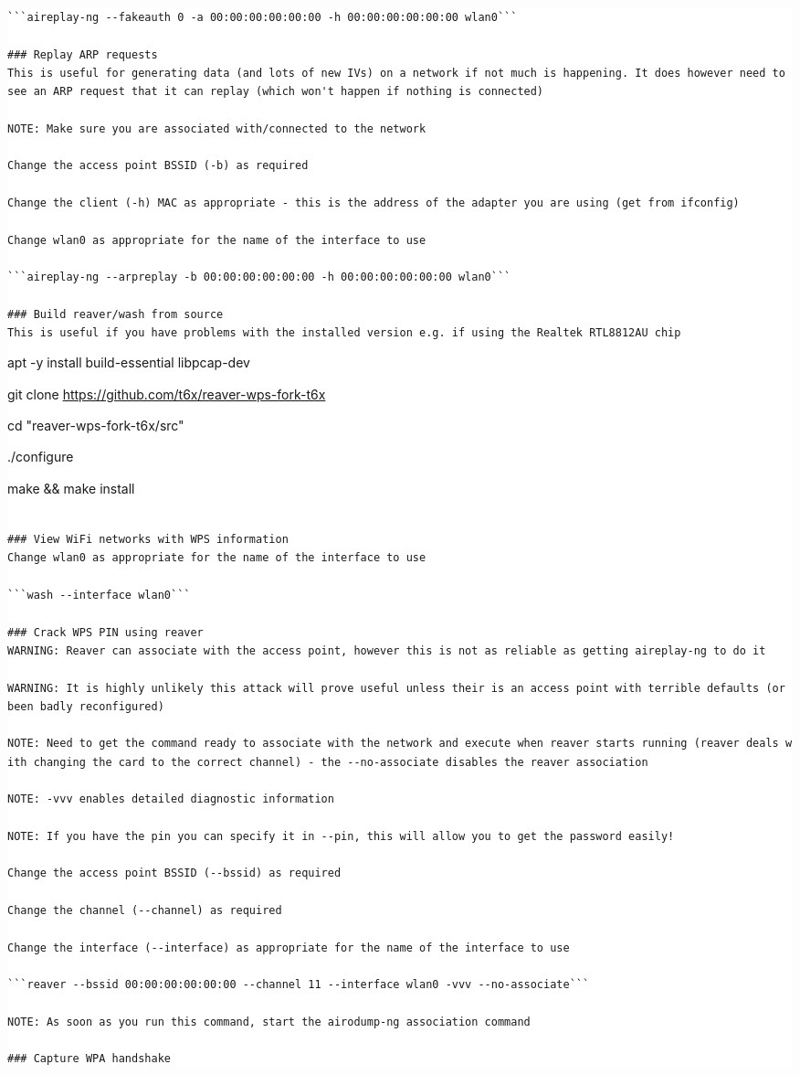 ```
```aireplay-ng --fakeauth 0 -a 00:00:00:00:00:00 -h 00:00:00:00:00:00 wlan0```

### Replay ARP requests
This is useful for generating data (and lots of new IVs) on a network if not much is happening. It does however need to see an ARP request that it can replay (which won't happen if nothing is connected)

NOTE: Make sure you are associated with/connected to the network

Change the access point BSSID (-b) as required

Change the client (-h) MAC as appropriate - this is the address of the adapter you are using (get from ifconfig)

Change wlan0 as appropriate for the name of the interface to use

```aireplay-ng --arpreplay -b 00:00:00:00:00:00 -h 00:00:00:00:00:00 wlan0```

### Build reaver/wash from source
This is useful if you have problems with the installed version e.g. if using the Realtek RTL8812AU chip

```
apt -y install build-essential libpcap-dev

git clone https://github.com/t6x/reaver-wps-fork-t6x

cd "reaver-wps-fork-t6x/src"

./configure

make && make install
```

### View WiFi networks with WPS information
Change wlan0 as appropriate for the name of the interface to use

```wash --interface wlan0```

### Crack WPS PIN using reaver
WARNING: Reaver can associate with the access point, however this is not as reliable as getting aireplay-ng to do it

WARNING: It is highly unlikely this attack will prove useful unless their is an access point with terrible defaults (or been badly reconfigured)

NOTE: Need to get the command ready to associate with the network and execute when reaver starts running (reaver deals with changing the card to the correct channel) - the --no-associate disables the reaver association

NOTE: -vvv enables detailed diagnostic information

NOTE: If you have the pin you can specify it in --pin, this will allow you to get the password easily!

Change the access point BSSID (--bssid) as required

Change the channel (--channel) as required

Change the interface (--interface) as appropriate for the name of the interface to use

```reaver --bssid 00:00:00:00:00:00 --channel 11 --interface wlan0 -vvv --no-associate```

NOTE: As soon as you run this command, start the airodump-ng association command

### Capture WPA handshake
```